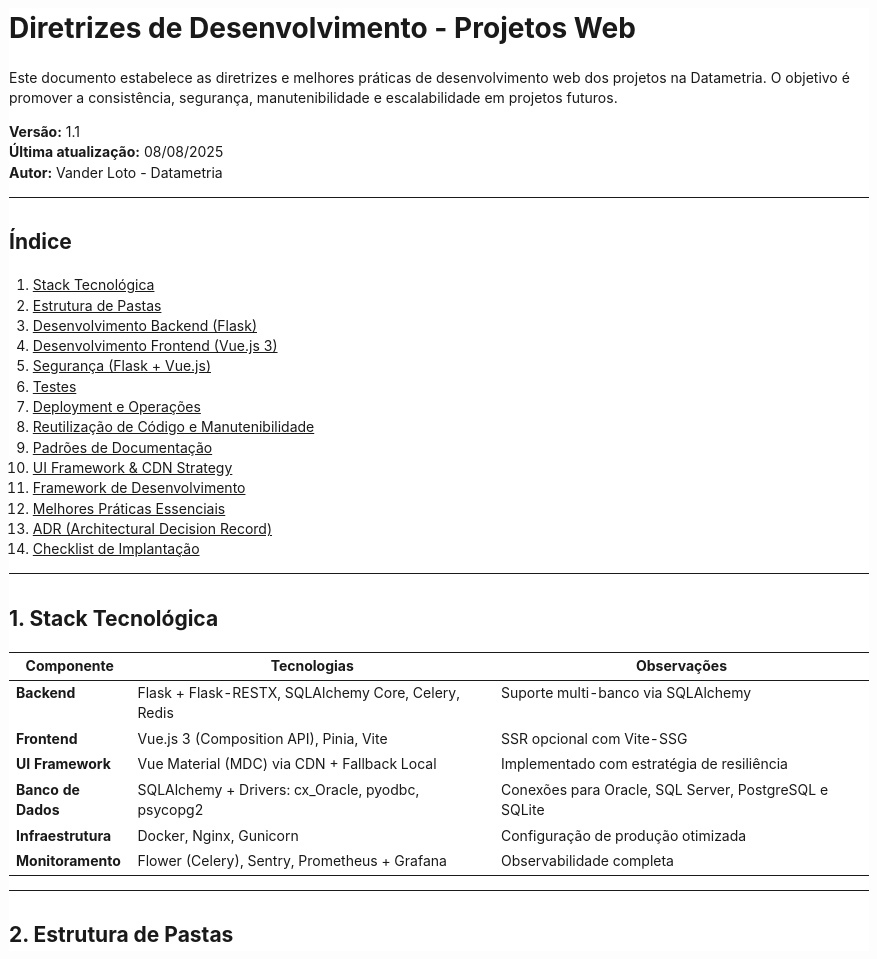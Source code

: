# Diretrizes de Desenvolvimento - Projetos Web

Este documento estabelece as diretrizes e melhores práticas de desenvolvimento web dos projetos na Datametria. O objetivo é promover a consistência, segurança, manutenibilidade e escalabilidade em projetos futuros.

**Versão:** 1.1  
**Última atualização:** 08/08/2025  
**Autor:** Vander Loto - Datametria

---

## Índice

1. [Stack Tecnológica](#1-stack-tecnológica)
2. [Estrutura de Pastas](#2-estrutura-de-pastas)
3. [Desenvolvimento Backend (Flask)](#3-desenvolvimento-backend-flask)
4. [Desenvolvimento Frontend (Vue.js 3)](#4-desenvolvimento-frontend-vuejs-3)
5. [Segurança (Flask + Vue.js)](#5-segurança-flask--vuejs)
6. [Testes](#6-testes)
7. [Deployment e Operações](#7-deployment-e-operações)
8. [Reutilização de Código e Manutenibilidade](#8-reutilização-de-código-e-manutenibilidade)
9. [Padrões de Documentação](#9-padrões-de-documentação)
10. [UI Framework & CDN Strategy](#10-ui-framework--cdn-strategy)
11. [Framework de Desenvolvimento](#11-framework-de-desenvolvimento)
12. [Melhores Práticas Essenciais](#12-melhores-práticas-essenciais)
13. [ADR (Architectural Decision Record)](#13-adr-architectural-decision-record)
14. [Checklist de Implantação](#14-checklist-de-implantação)

---

## 1. Stack Tecnológica

| Componente | Tecnologias | Observações |
|------------|-------------|-------------|
| **Backend** | Flask + Flask-RESTX, SQLAlchemy Core, Celery, Redis | Suporte multi-banco via SQLAlchemy |
| **Frontend** | Vue.js 3 (Composition API), Pinia, Vite | SSR opcional com Vite-SSG |
| **UI Framework** | Vue Material (MDC) via CDN + Fallback Local | Implementado com estratégia de resiliência |
| **Banco de Dados** | SQLAlchemy + Drivers: cx_Oracle, pyodbc, psycopg2 | Conexões para Oracle, SQL Server, PostgreSQL e SQLite |
| **Infraestrutura** | Docker, Nginx, Gunicorn | Configuração de produção otimizada |
| **Monitoramento** | Flower (Celery), Sentry, Prometheus + Grafana | Observabilidade completa |

---

## 2. Estrutura de Pastas

